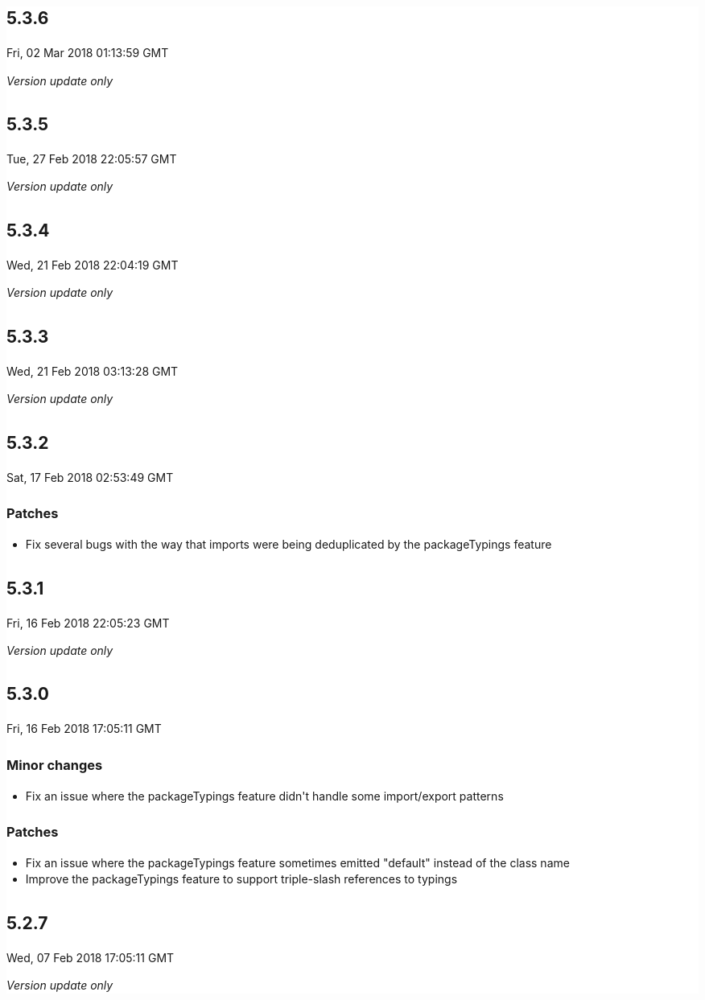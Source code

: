 ## 5.3.6
Fri, 02 Mar 2018 01:13:59 GMT

_Version update only_

## 5.3.5
Tue, 27 Feb 2018 22:05:57 GMT

_Version update only_

## 5.3.4
Wed, 21 Feb 2018 22:04:19 GMT

_Version update only_

## 5.3.3
Wed, 21 Feb 2018 03:13:28 GMT

_Version update only_

## 5.3.2
Sat, 17 Feb 2018 02:53:49 GMT

### Patches

- Fix several bugs with the way that imports were being deduplicated by the packageTypings feature

## 5.3.1
Fri, 16 Feb 2018 22:05:23 GMT

_Version update only_

## 5.3.0
Fri, 16 Feb 2018 17:05:11 GMT

### Minor changes

- Fix an issue where the packageTypings feature didn't handle some import/export patterns

### Patches

- Fix an issue where the packageTypings feature sometimes emitted "default" instead of the class name
- Improve the packageTypings feature to support triple-slash references to typings

## 5.2.7
Wed, 07 Feb 2018 17:05:11 GMT

_Version update only_
